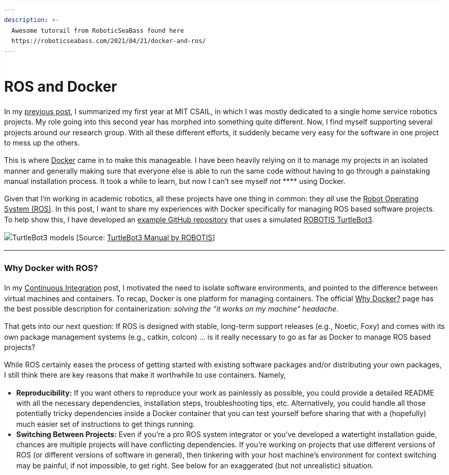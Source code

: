 ```yaml
---
description: >-
  Awesome tutorail from RoboticSeaBass found here
  https://roboticseabass.com/2021/04/21/docker-and-ros/
---
```


# ROS and Docker

In my [previous post](https://roboticseabass.com/2020/12/30/2020-review-service-robotics-mit-csail/), I summarized my first year at MIT CSAIL, in which I was mostly dedicated to a single home service robotics projects. My role going into this second year has morphed into something quite different. Now, I find myself supporting several projects around our research group. With all these different efforts, it suddenly became very easy for the software in one project to mess up the others.

This is where [Docker](https://www.docker.com) came in to make this manageable. I have been heavily relying on it to manage my projects in an isolated manner and generally making sure that everyone else is able to run the same code without having to go through a painstaking manual installation process. It took a while to learn, but now I can’t see myself _not_ \*\*\*\* using Docker.

Given that I’m working in academic robotics, all these projects have one thing in common: they _all_ use the [Robot Operating System (ROS)](https://www.ros.org). In this post, I want to share my experiences with Docker specifically for managing ROS based software projects. To help show this, I have developed an [example GitHub repository](https://github.com/sea-bass/turtlebot3_behavior_demos) that uses a simulated [ROBOTIS TurtleBot3](https://emanual.robotis.com/docs/en/platform/turtlebot3/overview).

![](https://roboticseabass.files.wordpress.com/2021/04/turtlebot3_models.png?w=731\&resize=731%2C233)TurtleBot3 models \[Source: [TurtleBot3 Manual by ROBOTIS](https://emanual.robotis.com/docs/en/platform/turtlebot3/overview/)]

***

### Why Docker with ROS?

In my [Continuous Integration](https://roboticseabass.com/2020/05/12/continuous-integration-with-github-docker-and-jenkins/) post, I motivated the need to isolate software environments, and pointed to the difference between virtual machines and containers. To recap, Docker is one platform for managing containers. The official [Why Docker?](https://www.docker.com/why-docker) page has the best possible description for containerization: _solving the “it works on my machine” headache_.

That gets into our next question: If ROS is designed with stable, long-term support releases (e.g., Noetic, Foxy) and comes with its own package management systems (e.g., catkin, colcon) … is it really necessary to go as far as Docker to manage ROS based projects?

While ROS certainly eases the process of getting started with existing software packages and/or distributing your own packages, I still think there are key reasons that make it worthwhile to use containers. Namely,

* **Reproducibility:** If you want others to reproduce your work as painlessly as possible, you could provide a detailed README with all the necessary dependencies, installation steps, troubleshooting tips, etc. Alternatively, you could handle all those potentially tricky dependencies inside a Docker container that you can test yourself before sharing that with a (hopefully) much easier set of instructions to get things running.
* **Switching Between Projects:** Even if you’re a pro ROS system integrator or you’ve developed a watertight installation guide, chances are multiple projects will have conflicting dependencies. If you’re working on projects that use different versions of ROS (or different versions of software in general), then tinkering with your host machine’s environment for context switching may be painful, if not impossible, to get right. See below for an exaggerated (but not unrealistic) situation.
